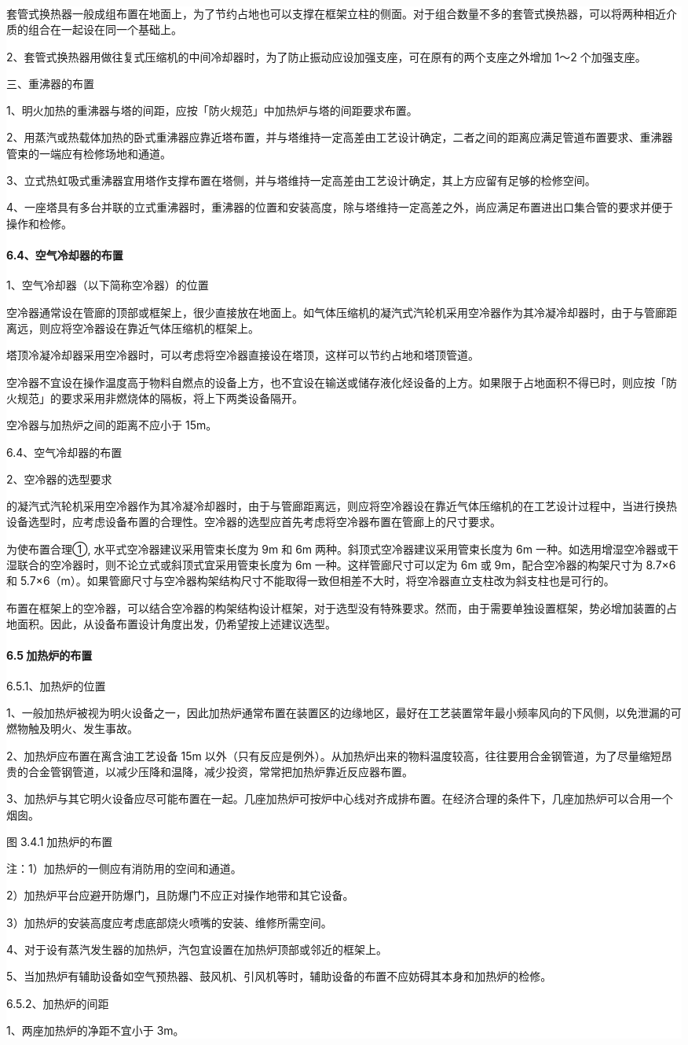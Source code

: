 套管式换热器一般成组布置在地面上，为了节约占地也可以支撑在框架立柱的侧面。对于组合数量不多的套管式换热器，可以将两种相近介质的组合在一起设在同一个基础上。

2、套管式换热器用做往复式压缩机的中间冷却器时，为了防止振动应设加强支座，可在原有的两个支座之外增加 1～2 个加强支座。

三、重沸器的布置

1、明火加热的重沸器与塔的间距，应按「防火规范」中加热炉与塔的间距要求布置。

2、用蒸汽或热载体加热的卧式重沸器应靠近塔布置，并与塔维持一定高差由工艺设计确定，二者之间的距离应满足管道布置要求、重沸器管束的一端应有检修场地和通道。

3、立式热虹吸式重沸器宜用塔作支撑布置在塔侧，并与塔维持一定高差由工艺设计确定，其上方应留有足够的检修空间。

4、一座塔具有多台并联的立式重沸器时，重沸器的位置和安装高度，除与塔维持一定高差之外，尚应满足布置进出口集合管的要求并便于操作和检修。

#### 6.4、空气冷却器的布置

1、空气冷却器（以下简称空冷器）的位置

空冷器通常设在管廊的顶部或框架上，很少直接放在地面上。如气体压缩机的凝汽式汽轮机采用空冷器作为其冷凝冷却器时，由于与管廊距离远，则应将空冷器设在靠近气体压缩机的框架上。

塔顶冷凝冷却器采用空冷器时，可以考虑将空冷器直接设在塔顶，这样可以节约占地和塔顶管道。

空冷器不宜设在操作温度高于物料自燃点的设备上方，也不宜设在输送或储存液化烃设备的上方。如果限于占地面积不得已时，则应按「防火规范」的要求采用非燃烧体的隔板，将上下两类设备隔开。

空冷器与加热炉之间的距离不应小于 15m。

6.4、空气冷却器的布置

2、空冷器的选型要求

的凝汽式汽轮机采用空冷器作为其冷凝冷却器时，由于与管廊距离远，则应将空冷器设在靠近气体压缩机的在工艺设计过程中，当进行换热设备选型时，应考虑设备布置的合理性。空冷器的选型应首先考虑将空冷器布置在管廊上的尺寸要求。

为使布置合理①, 水平式空冷器建议采用管束长度为 9m 和 6m 两种。斜顶式空冷器建议采用管束长度为 6m 一种。如选用增湿空冷器或干湿联合的空冷器时，则不论立式或斜顶式宜采用管束长度为 6m 一种。这样管廊尺寸可以定为 6m 或 9m，配合空冷器的构架尺寸为 8.7×6 和 5.7×6（m）。如果管廊尺寸与空冷器构架结构尺寸不能取得一致但相差不大时，将空冷器直立支柱改为斜支柱也是可行的。

布置在框架上的空冷器，可以结合空冷器的构架结构设计框架，对于选型没有特殊要求。然而，由于需要单独设置框架，势必增加装置的占地面积。因此，从设备布置设计角度出发，仍希望按上述建议选型。

#### 6.5 加热炉的布置

6.5.1、加热炉的位置

1、一般加热炉被视为明火设备之一，因此加热炉通常布置在装置区的边缘地区，最好在工艺装置常年最小频率风向的下风侧，以免泄漏的可燃物触及明火、发生事故。

2、加热炉应布置在离含油工艺设备 15m 以外（只有反应是例外）。从加热炉出来的物料温度较高，往往要用合金钢管道，为了尽量缩短昂贵的合金管钢管道，以减少压降和温降，减少投资，常常把加热炉靠近反应器布置。

3、加热炉与其它明火设备应尽可能布置在一起。几座加热炉可按炉中心线对齐成排布置。在经济合理的条件下，几座加热炉可以合用一个烟囱。

图 3.4.1 加热炉的布置

注：1）加热炉的一侧应有消防用的空间和通道。

2）加热炉平台应避开防爆门，且防爆门不应正对操作地带和其它设备。

3）加热炉的安装高度应考虑底部烧火喷嘴的安装、维修所需空间。

4、对于设有蒸汽发生器的加热炉，汽包宜设置在加热炉顶部或邻近的框架上。

5、当加热炉有辅助设备如空气预热器、鼓风机、引风机等时，辅助设备的布置不应妨碍其本身和加热炉的检修。

6.5.2、加热炉的间距

1、两座加热炉的净距不宜小于 3m。
